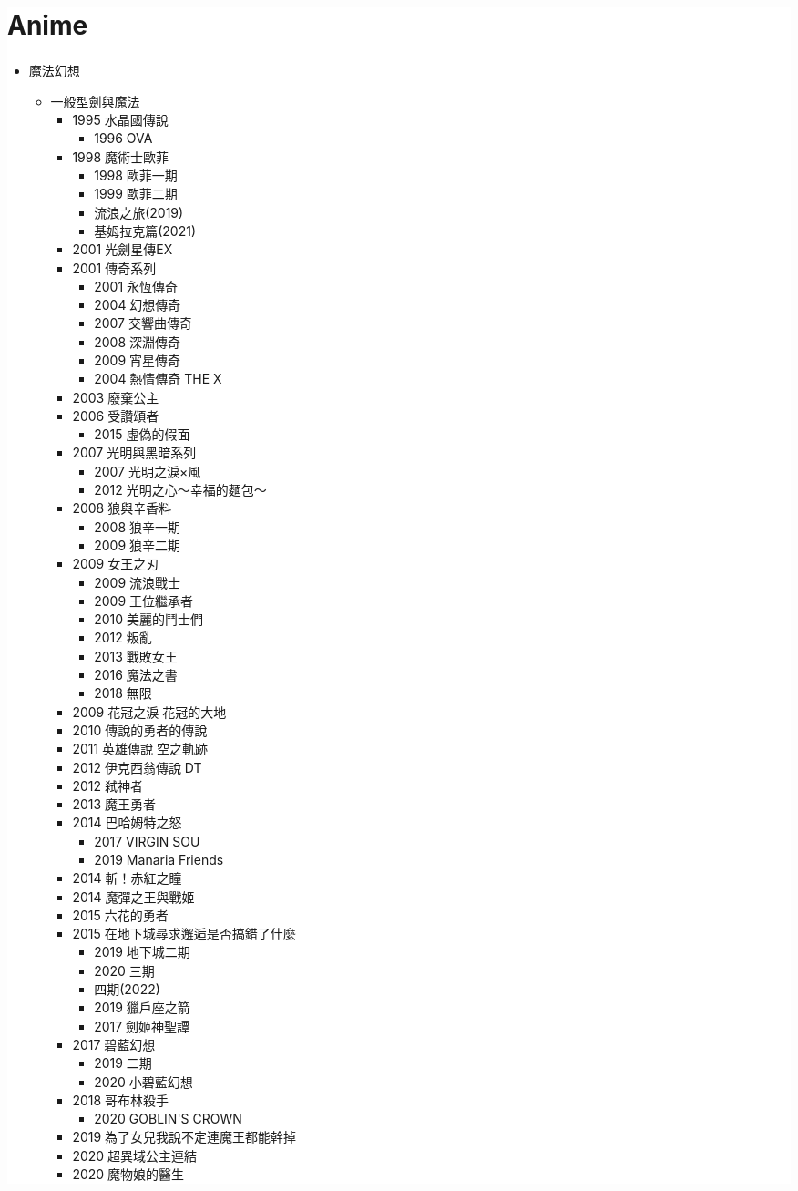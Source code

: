 # Anime 

* 魔法幻想

  * 一般型劍與魔法
    * 1995 水晶國傳說
      * 1996 OVA
    * 1998 魔術士歐菲
      * 1998 歐菲一期
      * 1999 歐菲二期
      * 流浪之旅(2019)
      * 基姆拉克篇(2021)
    * 2001 光劍星傳EX
    * 2001 傳奇系列
      * 2001 永恆傳奇
      * 2004 幻想傳奇
      * 2007 交響曲傳奇
      * 2008 深淵傳奇
      * 2009 宵星傳奇
      * 2004 熱情傳奇 THE X
    * 2003 廢棄公主
    * 2006 受讚頌者
      * 2015 虛偽的假面
    * 2007 光明與黑暗系列
      * 2007 光明之淚×風
      * 2012 光明之心～幸福的麵包～
    * 2008 狼與辛香料
      * 2008 狼辛一期
      * 2009 狼辛二期
    * 2009 女王之刃
      * 2009 流浪戰士
      * 2009 王位繼承者
      * 2010 美麗的鬥士們
      * 2012 叛亂
      * 2013 戰敗女王
      * 2016 魔法之書
      * 2018 無限
    * 2009 花冠之淚 花冠的大地
    * 2010 傳說的勇者的傳說
    * 2011 英雄傳說 空之軌跡
    * 2012 伊克西翁傳說 DT
    * 2012 弒神者
    * 2013 魔王勇者
    * 2014 巴哈姆特之怒
      * 2017 VIRGIN SOU
      * 2019 Manaria Friends
    * 2014 斬！赤紅之瞳
    * 2014 魔彈之王與戰姬
    * 2015 六花的勇者
    * 2015 在地下城尋求邂逅是否搞錯了什麼
      * 2019 地下城二期
      * 2020 三期
      * 四期(2022)
      * 2019 獵戶座之箭
      * 2017 劍姬神聖譚
    * 2017 碧藍幻想
      * 2019 二期
      * 2020 小碧藍幻想
    * 2018 哥布林殺手
      * 2020 GOBLIN'S CROWN
    * 2019 為了女兒我說不定連魔王都能幹掉
    * 2020 超異域公主連結
    * 2020 魔物娘的醫生